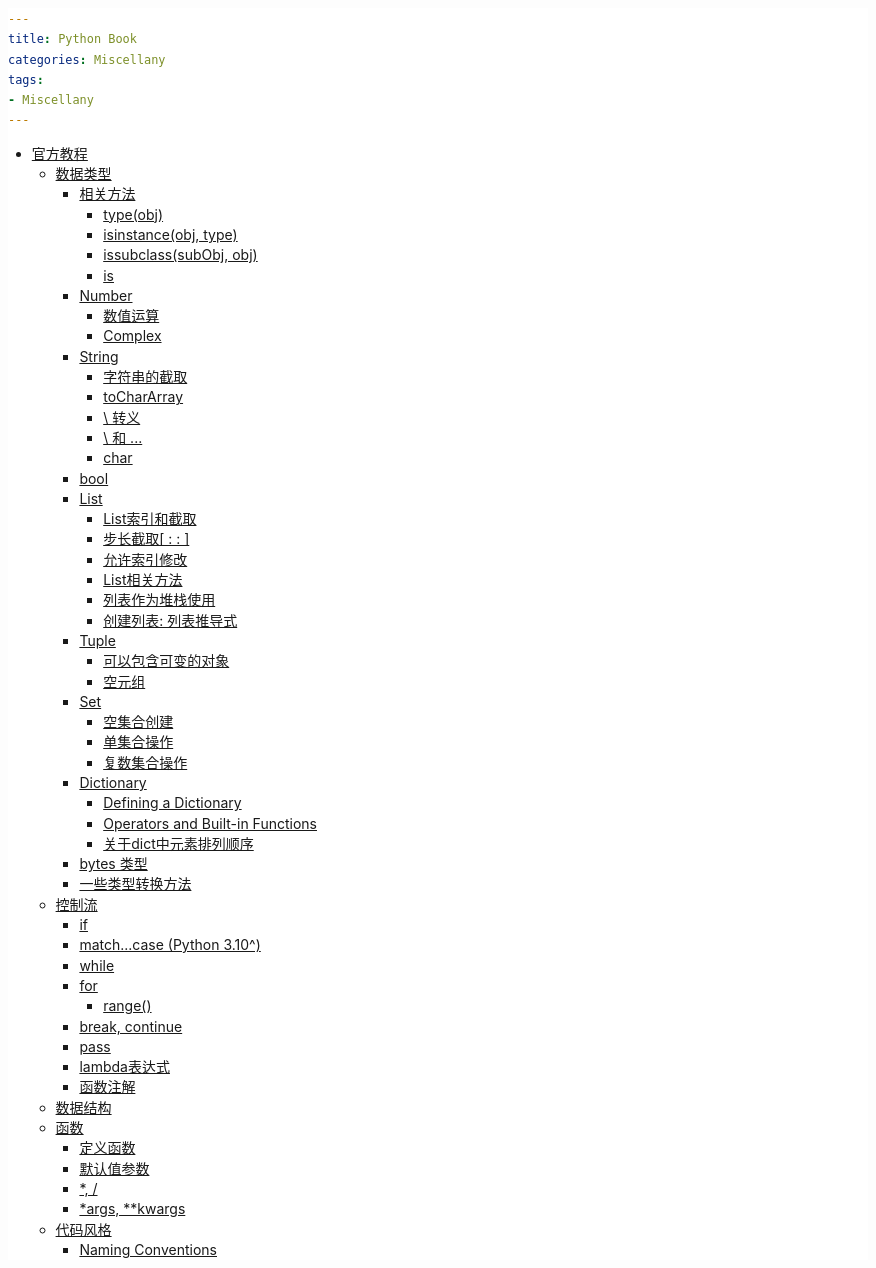 ```yaml
---
title: Python Book
categories: Miscellany
tags:
- Miscellany
---
```


- [官方教程](#官方教程)
  - [数据类型](#数据类型)
    - [相关方法](#相关方法)
      - [type(obj)](#typeobj)
      - [isinstance(obj, type)](#isinstanceobj-type)
      - [issubclass(subObj, obj)](#issubclasssubobj-obj)
      - [is](#is)
    - [Number](#number)
      - [数值运算](#数值运算)
      - [Complex](#complex)
    - [String](#string)
      - [字符串的截取](#字符串的截取)
      - [toCharArray](#tochararray)
      - [\\ 转义](#-转义)
      - [\\ 和 ...](#-和-)
      - [char](#char)
    - [bool](#bool)
    - [List](#list)
      - [List索引和截取](#list索引和截取)
      - [步长截取\[ : : \]](#步长截取---)
      - [允许索引修改](#允许索引修改)
      - [List相关方法](#list相关方法)
      - [列表作为堆栈使用](#列表作为堆栈使用)
      - [创建列表: 列表推导式](#创建列表-列表推导式)
    - [Tuple](#tuple)
      - [可以包含可变的对象](#可以包含可变的对象)
      - [空元组](#空元组)
    - [Set](#set)
      - [空集合创建](#空集合创建)
      - [单集合操作](#单集合操作)
      - [复数集合操作](#复数集合操作)
    - [Dictionary](#dictionary)
      - [Defining a Dictionary](#defining-a-dictionary)
      - [Operators and Built-in Functions](#operators-and-built-in-functions)
      - [关于dict中元素排列顺序](#关于dict中元素排列顺序)
    - [bytes 类型](#bytes-类型)
    - [一些类型转换方法](#一些类型转换方法)
  - [控制流](#控制流)
    - [if](#if)
    - [match...case (Python 3.10^)](#matchcase-python-310)
    - [while](#while)
    - [for](#for)
      - [range()](#range)
    - [break, continue](#break-continue)
    - [pass](#pass)
    - [lambda表达式](#lambda表达式)
    - [函数注解](#函数注解)
  - [数据结构](#数据结构)
  - [函数](#函数)
    - [定义函数](#定义函数)
    - [默认值参数](#默认值参数)
    - [\*, /](#-)
    - [\*args, \*\*kwargs](#args-kwargs)
  - [代码风格](#代码风格)
    - [Naming Conventions](#naming-conventions)
